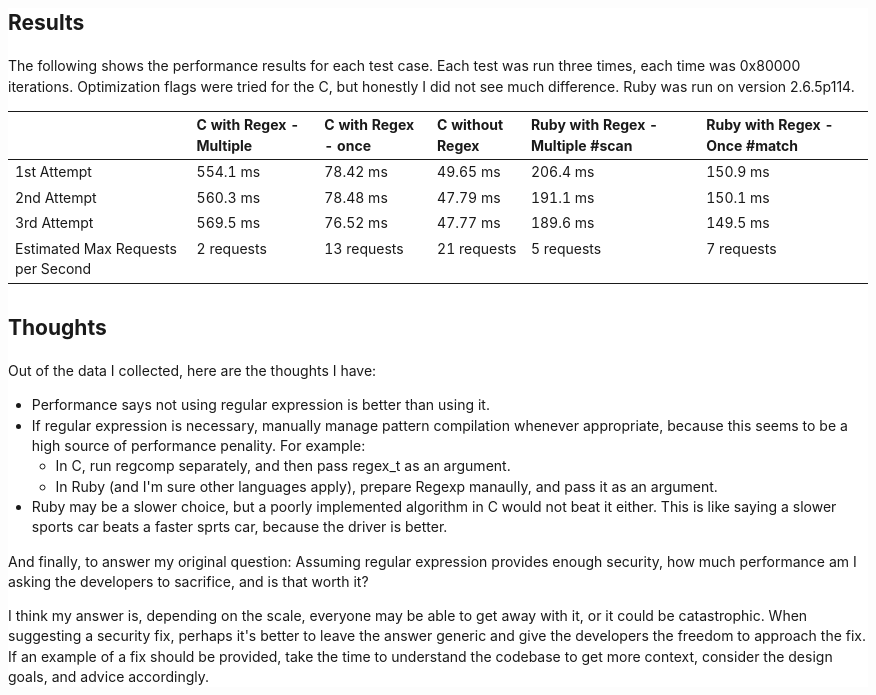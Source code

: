 ## Results

The following shows the performance results for each test case. Each test was run three times, each time was 0x80000 iterations. Optimization flags were tried for the C, but honestly I did not see much difference. Ruby was run on version 2.6.5p114.

|                                   | C with Regex - Multiple | C with Regex - once | C without Regex | Ruby with Regex - Multiple #scan | Ruby with Regex - Once #match |
| :-------------------------------- | :---------------------- | :------------------ | :-------------- | :------------------------------- | :---------------------------- |
| 1st Attempt                       | 554.1 ms                | 78.42 ms            | 49.65 ms        | 206.4 ms                         | 150.9 ms                      |
| 2nd Attempt                       | 560.3 ms                | 78.48 ms            | 47.79 ms        | 191.1 ms                         | 150.1 ms                      |
| 3rd Attempt                       | 569.5 ms                | 76.52 ms            | 47.77 ms        | 189.6 ms                         | 149.5 ms                      |
| Estimated Max Requests per Second | 2 requests              | 13 requests         | 21 requests     | 5 requests                       | 7 requests                    |

## Thoughts

Out of the data I collected, here are the thoughts I have:

* Performance says not using regular expression is better than using it.
* If regular expression is necessary, manually manage pattern compilation whenever appropriate, because this seems to be a high source of performance penality. For example:
  * In C, run regcomp separately, and then pass regex_t as an argument.
  * In Ruby (and I'm sure other languages apply), prepare Regexp manaully, and pass it as an argument.
* Ruby may be a slower choice, but a poorly implemented algorithm in C would not beat it either. This is like saying a slower sports car beats a faster sprts car, because the driver is better.

And finally, to answer my original question: Assuming regular expression provides enough security, how much performance am I asking the developers to sacrifice, and is that worth it?

I think my answer is, depending on the scale, everyone may be able to get away with it, or it could be catastrophic. When suggesting a security fix, perhaps it's better to leave the answer generic and give the developers the freedom to approach the fix. If an example of a fix should be provided, take the time to understand the codebase to get more context, consider the design goals, and advice accordingly.